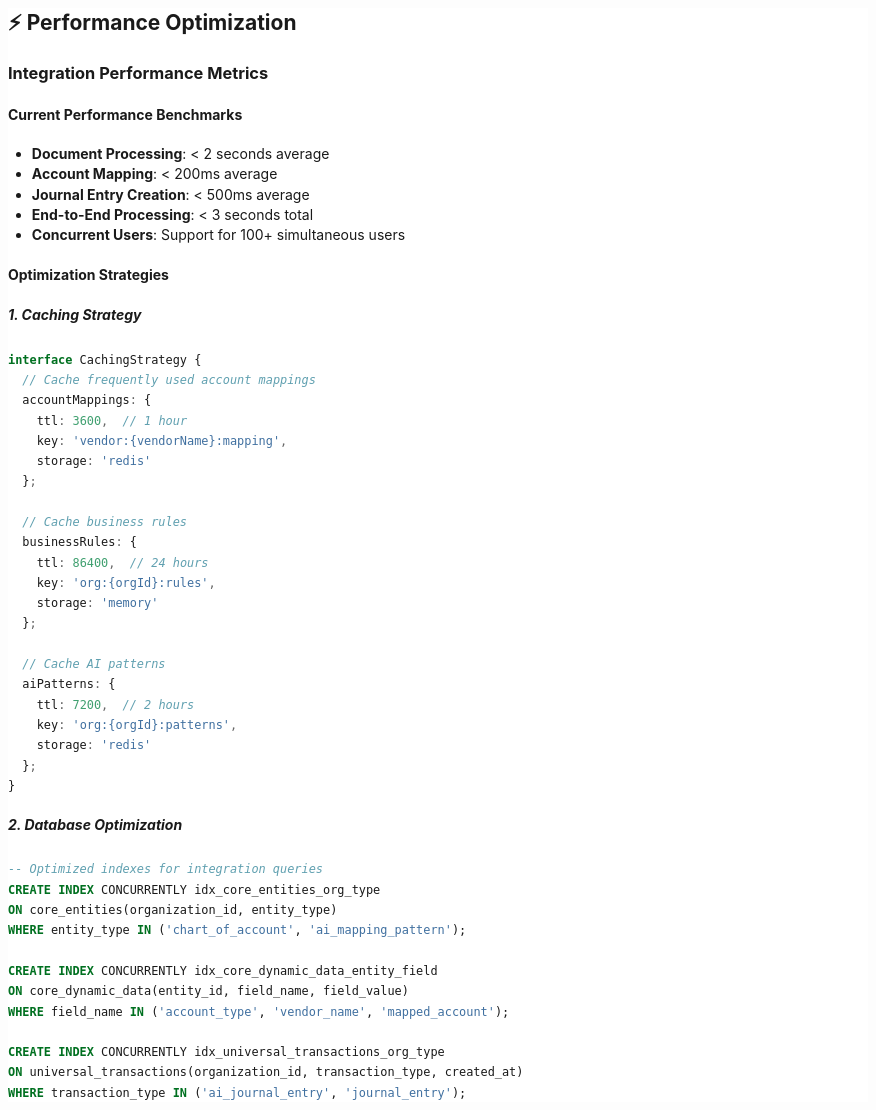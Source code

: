 
## ⚡ **Performance Optimization**

### **Integration Performance Metrics**

#### **Current Performance Benchmarks**
- **Document Processing**: < 2 seconds average
- **Account Mapping**: < 200ms average
- **Journal Entry Creation**: < 500ms average  
- **End-to-End Processing**: < 3 seconds total
- **Concurrent Users**: Support for 100+ simultaneous users

#### **Optimization Strategies**

##### **1. Caching Strategy**
```typescript
interface CachingStrategy {
  // Cache frequently used account mappings
  accountMappings: {
    ttl: 3600,  // 1 hour
    key: 'vendor:{vendorName}:mapping',
    storage: 'redis'
  };
  
  // Cache business rules
  businessRules: {
    ttl: 86400,  // 24 hours  
    key: 'org:{orgId}:rules',
    storage: 'memory'
  };
  
  // Cache AI patterns
  aiPatterns: {
    ttl: 7200,  // 2 hours
    key: 'org:{orgId}:patterns',
    storage: 'redis'
  };
}
```

##### **2. Database Optimization**
```sql
-- Optimized indexes for integration queries
CREATE INDEX CONCURRENTLY idx_core_entities_org_type 
ON core_entities(organization_id, entity_type) 
WHERE entity_type IN ('chart_of_account', 'ai_mapping_pattern');

CREATE INDEX CONCURRENTLY idx_core_dynamic_data_entity_field
ON core_dynamic_data(entity_id, field_name, field_value)
WHERE field_name IN ('account_type', 'vendor_name', 'mapped_account');

CREATE INDEX CONCURRENTLY idx_universal_transactions_org_type
ON universal_transactions(organization_id, transaction_type, created_at)
WHERE transaction_type IN ('ai_journal_entry', 'journal_entry');
```
